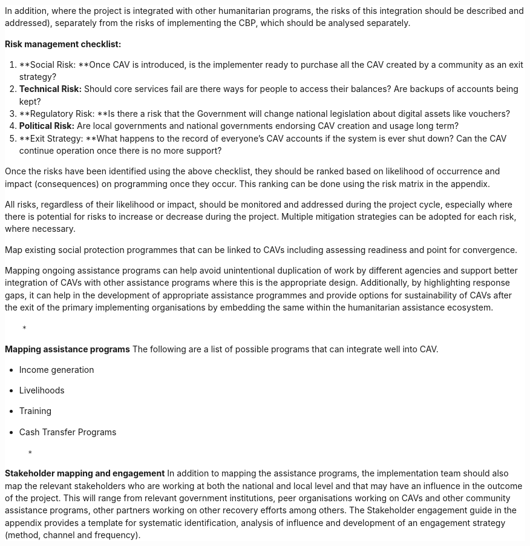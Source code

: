 In addition, where the project is integrated with other humanitarian programs, the risks of this integration should be described and addressed),  separately from the risks of implementing the CBP, which should be analysed separately.

**Risk management checklist:**



1. **Social Risk: **Once CAV is introduced, is the implementer ready to purchase all the CAV created by a community as an exit strategy?
2. **Technical Risk:** Should core services fail are there ways for people to access their balances? Are backups of accounts being kept?
3. **Regulatory Risk: **Is there a risk that the Government will change national legislation about digital assets like vouchers?
4. **Political Risk:** Are local governments and national governments endorsing CAV creation and usage long term?
5. **Exit Strategy: **What happens to the record of everyone’s CAV accounts if the system is ever shut down? Can the CAV continue operation once there is no more support?

Once the risks have been identified using the above checklist, they should be ranked based on likelihood of occurrence and impact (consequences) on programming once they occur. This ranking can be done using the risk matrix in the appendix. 

All risks, regardless of their likelihood or impact, should be monitored and addressed during the project cycle, especially where there is potential for risks to increase or decrease during the project. Multiple mitigation strategies can be adopted for each risk, where necessary. 

Map existing social protection programmes that can be linked to CAVs including assessing readiness and point for convergence.

Mapping ongoing assistance programs can help avoid unintentional duplication of work by different agencies and support better integration of CAVs with other assistance programs where this is the appropriate design. Additionally, by highlighting response gaps, it can help in the development of appropriate assistance programmes and provide options for sustainability of CAVs after the exit of the primary implementing organisations by embedding the same within the humanitarian assistance ecosystem. 



        * 
**Mapping assistance programs**
The following are a list of possible programs that can integrate well into CAV.



* Income generation
* Livelihoods
* Training
* Cash Transfer Programs



        * 
**Stakeholder mapping and engagement**
In addition to mapping the assistance programs, the implementation team should also map the relevant stakeholders who are working at both the national and local level and that may have an influence in the outcome of the project. This will range from relevant government institutions, peer organisations working on CAVs and other community assistance programs, other partners working on other recovery efforts among others. The Stakeholder engagement guide in the appendix provides a template for systematic identification, analysis of influence and development of an engagement strategy (method, channel and frequency). 
